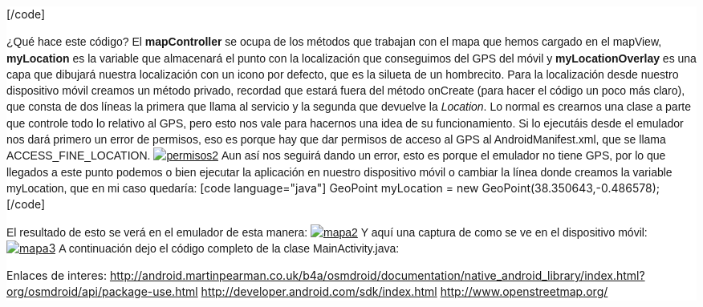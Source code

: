 [/code]


<span style="font-family: arial, helvetica, sans-serif; font-size: 14px;">¿Qué hace este código? El <b>mapController</b> se ocupa de los métodos que trabajan con el mapa que hemos cargado en el mapView, <b>myLocation</b> es la variable que almacenará el punto con la localización que conseguimos del GPS del móvil y <b>myLocationOverlay</b> es una capa que dibujará nuestra localización con un icono por defecto, que es la silueta de un hombrecito. </span> <span style="font-family: arial, helvetica, sans-serif; font-size: 14px;">Para la localización desde nuestro dispositivo móvil creamos un método privado, recordad que estará fuera del método onCreate (para hacer el código un poco más claro), que consta de dos líneas la primera que llama al servicio y la segunda que devuelve la <i>Location</i>. Lo normal es crearnos una clase a parte que controle todo lo relativo al GPS, pero esto nos vale para hacernos una idea de su funcionamiento.</span> <span style="font-family: arial, helvetica, sans-serif; font-size: 14px;">Si lo ejecutáis desde el emulador nos dará primero un error de permisos, eso es porque hay que dar permisos de acceso al GPS al AndroidManifest.xml, que se llama ACCESS_FINE_LOCATION.</span> <span style="font-family: arial, helvetica, sans-serif; font-size: 14px;"><a href="http://www.gisandchips.org/wp-content//permisos2.png"><img class="alignnone  wp-image-2564" alt="permisos2" src="http://www.gisandchips.org/wp-content//permisos2-1024x555.png" width="491" height="266" /></a></span> <span style="font-family: arial, helvetica, sans-serif; font-size: 14px;">Aun así nos seguirá dando un error, esto es porque el emulador no tiene GPS, por lo que llegados a este punto podemos o bien ejecutar la aplicación en nuestro dispositivo móvil o cambiar la línea donde creamos la variable myLocation, que en mi caso quedaría:</span>
[code language="java"]
GeoPoint myLocation = new GeoPoint(38.350643,-0.486578);
[/code]


<span style="font-family: arial, helvetica, sans-serif; font-size: 14px;">El resultado de esto se verá en el emulador de esta manera:</span> <span style="font-family: arial, helvetica, sans-serif; font-size: 14px;"><a href="http://www.gisandchips.org/wp-content//mapa2.png"><img class="alignnone  wp-image-2565" alt="mapa2" src="http://www.gisandchips.org/wp-content//mapa2.png" width="342" height="408" /></a></span> 
<span style="font-family: arial, helvetica, sans-serif; font-size: 14px;">Y aquí una captura de como se ve en el dispositivo móvil:</span> <a href="http://www.gisandchips.org/wp-content//Screenshot_2013-10-15-16-53-35.png"><img class="alignnone  wp-image-2641" alt="mapa3" src="http://www.gisandchips.org/wp-content//Screenshot_2013-10-15-16-53-35.png" width="288" height="480" /></a> 
<span style="font-family: arial, helvetica, sans-serif; font-size: 14px;">A continuación dejo el código completo de la clase MainActivity.java:</span><script type="text/javascript" src="https://gist.github.com/mfernam/6990415.js"></script>

Enlaces de interes:
<a href="http://android.martinpearman.co.uk/b4a/osmdroid/documentation/native_android_library/index.html?org/osmdroid/api/package-use.html">http://android.martinpearman.co.uk/b4a/osmdroid/documentation/native_android_library/index.html?org/osmdroid/api/package-use.html</a>
<a href="http://developer.android.com/sdk/index.html">http://developer.android.com/sdk/index.html</a>
<a href="http://www.openstreetmap.org/">http://www.openstreetmap.org/</a>